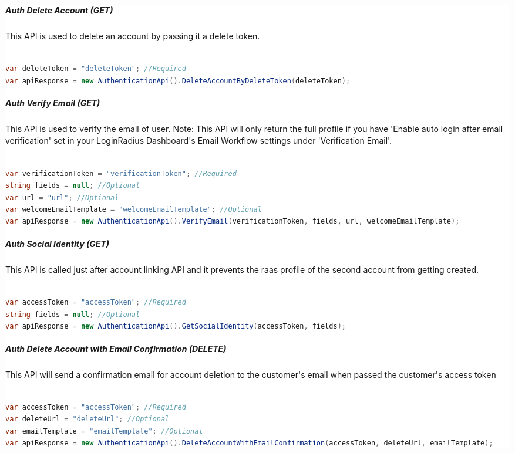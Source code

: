 
##### Auth Delete Account (GET)
This API is used to delete an account by passing it a delete token. 



```cs

var deleteToken = "deleteToken"; //Required
var apiResponse = new AuthenticationApi().DeleteAccountByDeleteToken(deleteToken);
```


##### Auth Verify Email (GET)
This API is used to verify the email of user. Note: This API will only return the full profile if you have 'Enable auto login after email verification' set in your LoginRadius Dashboard's Email Workflow settings under 'Verification Email'. 



```cs

var verificationToken = "verificationToken"; //Required
string fields = null; //Optional
var url = "url"; //Optional
var welcomeEmailTemplate = "welcomeEmailTemplate"; //Optional
var apiResponse = new AuthenticationApi().VerifyEmail(verificationToken, fields, url, welcomeEmailTemplate);
```


##### Auth Social Identity (GET)
This API is called just after account linking API and it prevents the raas profile of the second account from getting created. 



```cs

var accessToken = "accessToken"; //Required
string fields = null; //Optional
var apiResponse = new AuthenticationApi().GetSocialIdentity(accessToken, fields);
```


##### Auth Delete Account with Email Confirmation (DELETE)
This API will send a confirmation email for account deletion to the customer's email when passed the customer's access token 



```cs

var accessToken = "accessToken"; //Required
var deleteUrl = "deleteUrl"; //Optional
var emailTemplate = "emailTemplate"; //Optional
var apiResponse = new AuthenticationApi().DeleteAccountWithEmailConfirmation(accessToken, deleteUrl, emailTemplate);
```
